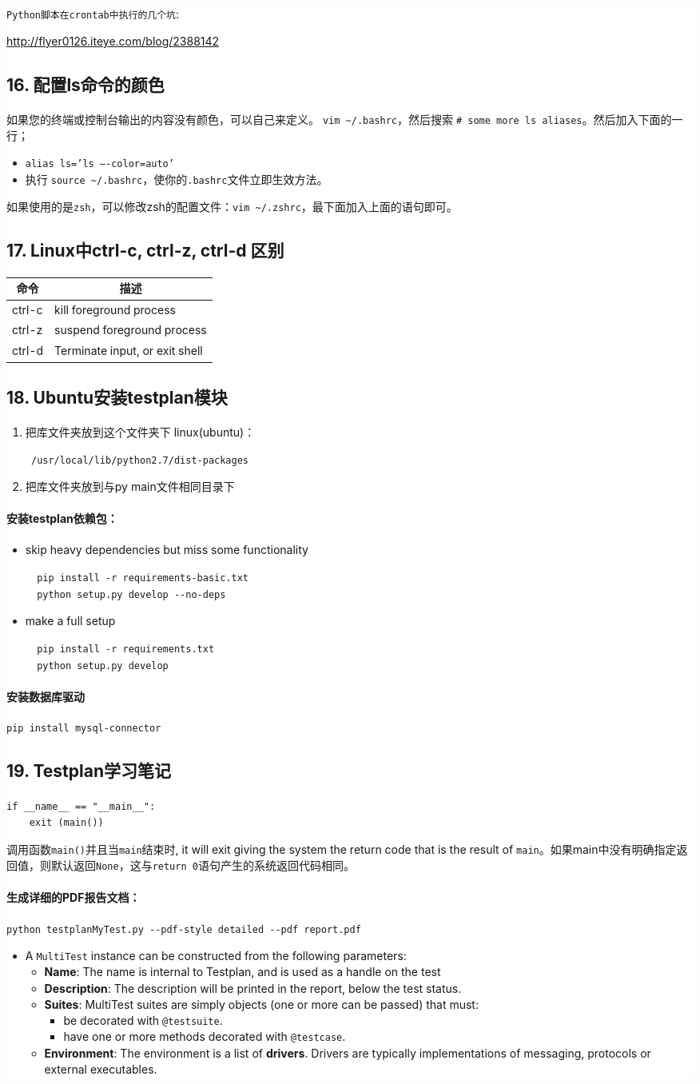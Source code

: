 `Python脚本在crontab中执行的几个坑`:

http://flyer0126.iteye.com/blog/2388142

## 16. 配置ls命令的颜色
如果您的终端或控制台输出的内容没有颜色，可以自己来定义。
`vim ~/.bashrc`，然后搜索  `# some more ls aliases`。然后加入下面的一行；
- `alias ls=’ls –-color=auto’`
- 执行 `source ~/.bashrc`，使你的`.bashrc`文件立即生效方法。

如果使用的是`zsh`，可以修改zsh的配置文件：`vim ~/.zshrc`，最下面加入上面的语句即可。

## 17. Linux中ctrl-c, ctrl-z, ctrl-d 区别
命令|描述
----|----
ctrl-c | kill foreground process
ctrl-z | suspend foreground process
ctrl-d | Terminate input, or exit shell

## 18. Ubuntu安装testplan模块
1. 把库文件夹放到这个文件夹下 linux(ubuntu)：
 
        /usr/local/lib/python2.7/dist-packages
2. 把库文件夹放到与py main文件相同目录下

#### 安装testplan依赖包：
- skip heavy dependencies but miss some functionality

        pip install -r requirements-basic.txt
        python setup.py develop --no-deps
- make a full setup

        pip install -r requirements.txt
        python setup.py develop

#### 安装数据库驱动
    pip install mysql-connector

 ## 19. Testplan学习笔记
    if __name__ == "__main__":
        exit (main())
调用函数`main()`并且当`main`结束时, it will exit giving the system the return code that is the result of `main`。如果main中没有明确指定返回值，则默认返回`None`，这与`return 0`语句产生的系统返回代码相同。

#### 生成详细的PDF报告文档：
    python testplanMyTest.py --pdf-style detailed --pdf report.pdf

- A `MultiTest` instance can be constructed from the following parameters:
    - **Name**: The name is internal to Testplan, and is used as a handle on the test
    - **Description**: The description will be printed in the report, below the test status.
    - **Suites**: MultiTest suites are simply objects (one or more can be passed) that must:
        - be decorated with `@testsuite`.
        - have one or more methods decorated with `@testcase`. 
    - **Environment**: The environment is a list of **drivers**. Drivers are typically implementations of messaging, protocols or external executables.
